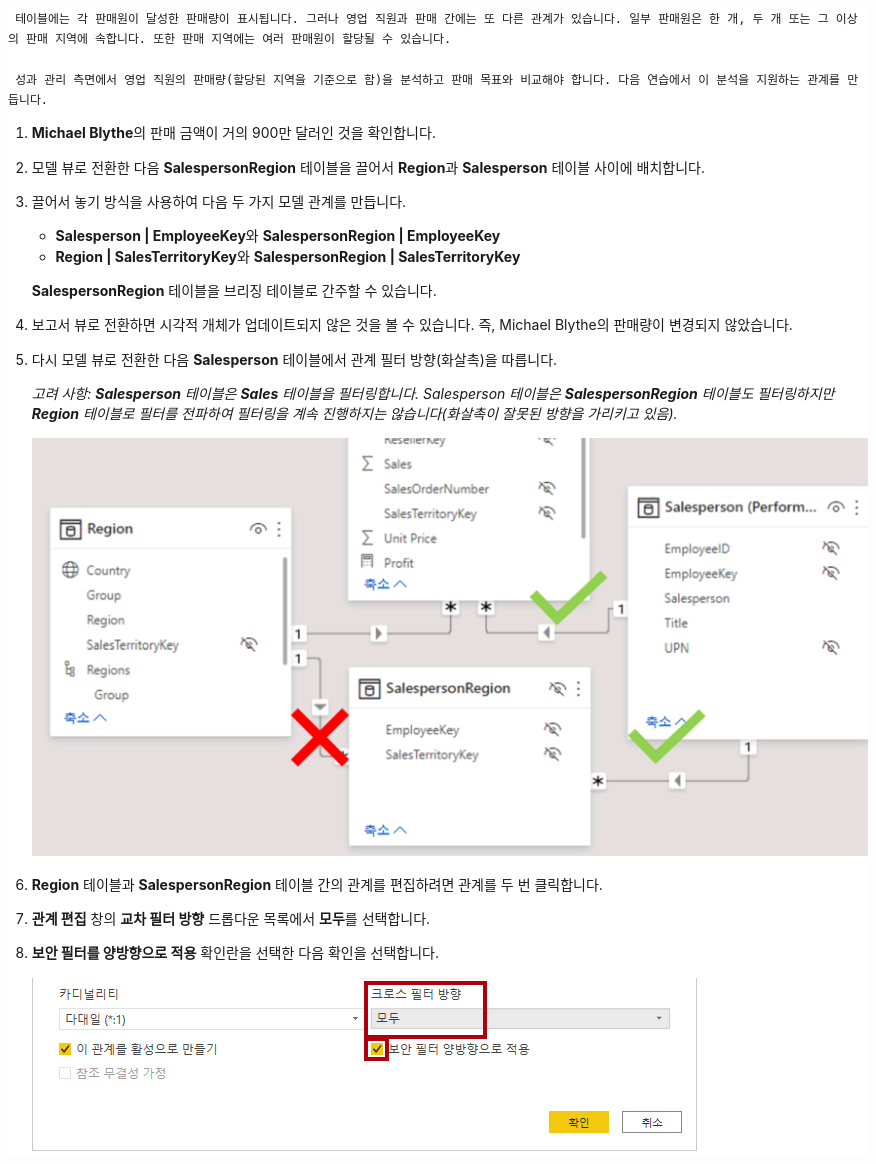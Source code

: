      테이블에는 각 판매원이 달성한 판매량이 표시됩니다. 그러나 영업 직원과 판매 간에는 또 다른 관계가 있습니다. 일부 판매원은 한 개, 두 개 또는 그 이상의 판매 지역에 속합니다. 또한 판매 지역에는 여러 판매원이 할당될 수 있습니다.

     성과 관리 측면에서 영업 직원의 판매량(할당된 지역을 기준으로 함)을 분석하고 판매 목표와 비교해야 합니다. 다음 연습에서 이 분석을 지원하는 관계를 만듭니다.

1. **Michael Blythe**의 판매 금액이 거의 900만 달러인 것을 확인합니다.

1. 모델 뷰로 전환한 다음 **SalespersonRegion** 테이블을 끌어서 **Region**과 **Salesperson** 테이블 사이에 배치합니다.

1. 끌어서 놓기 방식을 사용하여 다음 두 가지 모델 관계를 만듭니다.

     - **Salesperson \| EmployeeKey**와 **SalespersonRegion \| EmployeeKey**
     - **Region \| SalesTerritoryKey**와 **SalespersonRegion \| SalesTerritoryKey**

    **SalespersonRegion** 테이블을 브리징 테이블로 간주할 수 있습니다.

1. 보고서 뷰로 전환하면 시각적 개체가 업데이트되지 않은 것을 볼 수 있습니다. 즉, Michael Blythe의 판매량이 변경되지 않았습니다.

1. 다시 모델 뷰로 전환한 다음 **Salesperson** 테이블에서 관계 필터 방향(화살촉)을 따릅니다.

    *고려 사항: **Salesperson** 테이블은 **Sales** 테이블을 필터링합니다. Salesperson 테이블은 **SalespersonRegion** 테이블도 필터링하지만 **Region** 테이블로 필터를 전파하여 필터링을 계속 진행하지는 않습니다(화살촉이 잘못된 방향을 가리키고 있음).*

     ![그림 380](Linked_image_Files/04-configure-data-model-in-power-bi-desktop-advanced_image11.png)

1. **Region** 테이블과 **SalespersonRegion** 테이블 간의 관계를 편집하려면 관계를 두 번 클릭합니다.

1. **관계 편집** 창의 **교차 필터 방향** 드롭다운 목록에서 **모두**를 선택합니다.

1. **보안 필터를 양방향으로 적용** 확인란을 선택한 다음 확인을 선택합니다.

     ![그림 381](Linked_image_Files/04-configure-data-model-in-power-bi-desktop-advanced_image12.png)
